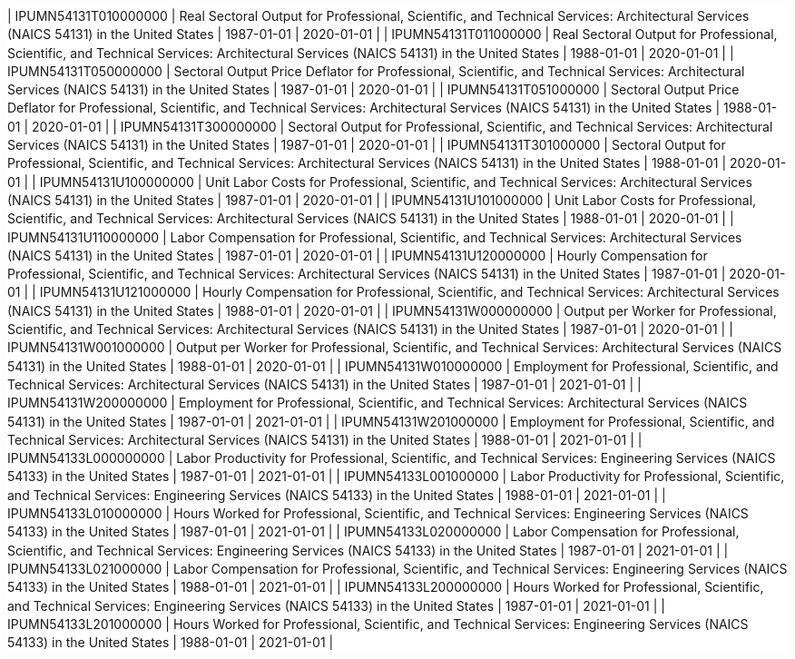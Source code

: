 | IPUMN54131T010000000  | Real Sectoral Output for Professional, Scientific, and Technical Services: Architectural Services (NAICS 54131) in the United States                                                   | 1987-01-01          | 2020-01-01        |
| IPUMN54131T011000000  | Real Sectoral Output for Professional, Scientific, and Technical Services: Architectural Services (NAICS 54131) in the United States                                                   | 1988-01-01          | 2020-01-01        |
| IPUMN54131T050000000  | Sectoral Output Price Deflator for Professional, Scientific, and Technical Services: Architectural Services (NAICS 54131) in the United States                                         | 1987-01-01          | 2020-01-01        |
| IPUMN54131T051000000  | Sectoral Output Price Deflator for Professional, Scientific, and Technical Services: Architectural Services (NAICS 54131) in the United States                                         | 1988-01-01          | 2020-01-01        |
| IPUMN54131T300000000  | Sectoral Output for Professional, Scientific, and Technical Services: Architectural Services (NAICS 54131) in the United States                                                        | 1987-01-01          | 2020-01-01        |
| IPUMN54131T301000000  | Sectoral Output for Professional, Scientific, and Technical Services: Architectural Services (NAICS 54131) in the United States                                                        | 1988-01-01          | 2020-01-01        |
| IPUMN54131U100000000  | Unit Labor Costs for Professional, Scientific, and Technical Services: Architectural Services (NAICS 54131) in the United States                                                       | 1987-01-01          | 2020-01-01        |
| IPUMN54131U101000000  | Unit Labor Costs for Professional, Scientific, and Technical Services: Architectural Services (NAICS 54131) in the United States                                                       | 1988-01-01          | 2020-01-01        |
| IPUMN54131U110000000  | Labor Compensation for Professional, Scientific, and Technical Services: Architectural Services (NAICS 54131) in the United States                                                     | 1987-01-01          | 2020-01-01        |
| IPUMN54131U120000000  | Hourly Compensation for Professional, Scientific, and Technical Services: Architectural Services (NAICS 54131) in the United States                                                    | 1987-01-01          | 2020-01-01        |
| IPUMN54131U121000000  | Hourly Compensation for Professional, Scientific, and Technical Services: Architectural Services (NAICS 54131) in the United States                                                    | 1988-01-01          | 2020-01-01        |
| IPUMN54131W000000000  | Output per Worker for Professional, Scientific, and Technical Services: Architectural Services (NAICS 54131) in the United States                                                      | 1987-01-01          | 2020-01-01        |
| IPUMN54131W001000000  | Output per Worker for Professional, Scientific, and Technical Services: Architectural Services (NAICS 54131) in the United States                                                      | 1988-01-01          | 2020-01-01        |
| IPUMN54131W010000000  | Employment for Professional, Scientific, and Technical Services: Architectural Services (NAICS 54131) in the United States                                                             | 1987-01-01          | 2021-01-01        |
| IPUMN54131W200000000  | Employment for Professional, Scientific, and Technical Services: Architectural Services (NAICS 54131) in the United States                                                             | 1987-01-01          | 2021-01-01        |
| IPUMN54131W201000000  | Employment for Professional, Scientific, and Technical Services: Architectural Services (NAICS 54131) in the United States                                                             | 1988-01-01          | 2021-01-01        |
| IPUMN54133L000000000  | Labor Productivity for Professional, Scientific, and Technical Services: Engineering Services (NAICS 54133) in the United States                                                       | 1987-01-01          | 2021-01-01        |
| IPUMN54133L001000000  | Labor Productivity for Professional, Scientific, and Technical Services: Engineering Services (NAICS 54133) in the United States                                                       | 1988-01-01          | 2021-01-01        |
| IPUMN54133L010000000  | Hours Worked for Professional, Scientific, and Technical Services: Engineering Services (NAICS 54133) in the United States                                                             | 1987-01-01          | 2021-01-01        |
| IPUMN54133L020000000  | Labor Compensation for Professional, Scientific, and Technical Services: Engineering Services (NAICS 54133) in the United States                                                       | 1987-01-01          | 2021-01-01        |
| IPUMN54133L021000000  | Labor Compensation for Professional, Scientific, and Technical Services: Engineering Services (NAICS 54133) in the United States                                                       | 1988-01-01          | 2021-01-01        |
| IPUMN54133L200000000  | Hours Worked for Professional, Scientific, and Technical Services: Engineering Services (NAICS 54133) in the United States                                                             | 1987-01-01          | 2021-01-01        |
| IPUMN54133L201000000  | Hours Worked for Professional, Scientific, and Technical Services: Engineering Services (NAICS 54133) in the United States                                                             | 1988-01-01          | 2021-01-01        |